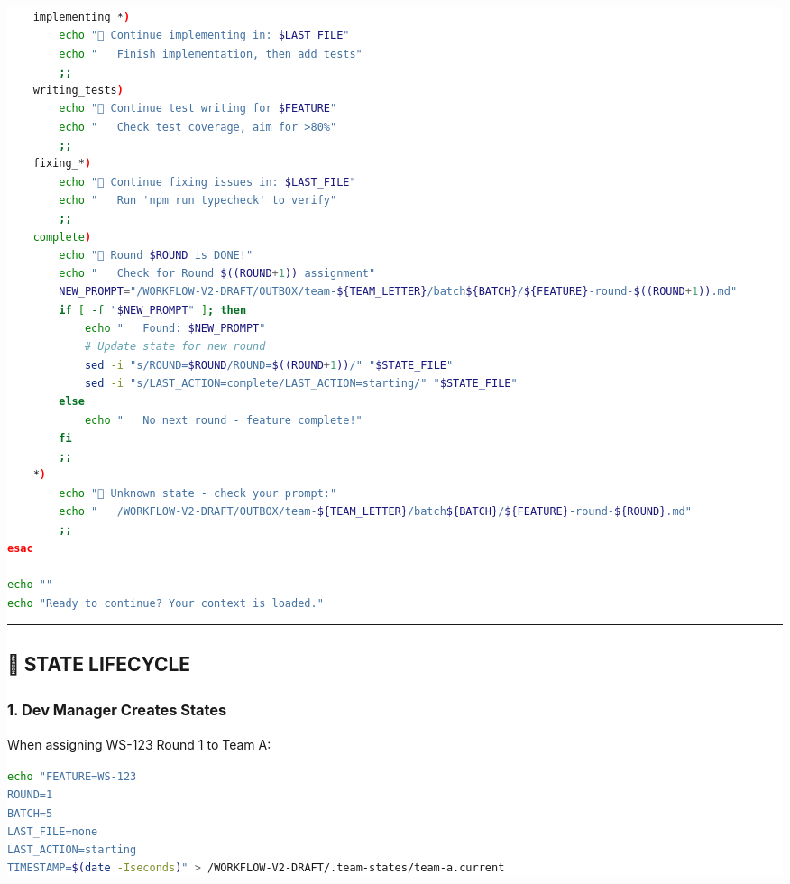 ```bash
    implementing_*)
        echo "📍 Continue implementing in: $LAST_FILE"
        echo "   Finish implementation, then add tests"
        ;;
    writing_tests)
        echo "📍 Continue test writing for $FEATURE"
        echo "   Check test coverage, aim for >80%"
        ;;
    fixing_*)
        echo "📍 Continue fixing issues in: $LAST_FILE"
        echo "   Run 'npm run typecheck' to verify"
        ;;
    complete)
        echo "📍 Round $ROUND is DONE!"
        echo "   Check for Round $((ROUND+1)) assignment"
        NEW_PROMPT="/WORKFLOW-V2-DRAFT/OUTBOX/team-${TEAM_LETTER}/batch${BATCH}/${FEATURE}-round-$((ROUND+1)).md"
        if [ -f "$NEW_PROMPT" ]; then
            echo "   Found: $NEW_PROMPT"
            # Update state for new round
            sed -i "s/ROUND=$ROUND/ROUND=$((ROUND+1))/" "$STATE_FILE"
            sed -i "s/LAST_ACTION=complete/LAST_ACTION=starting/" "$STATE_FILE"
        else
            echo "   No next round - feature complete!"
        fi
        ;;
    *)
        echo "📍 Unknown state - check your prompt:"
        echo "   /WORKFLOW-V2-DRAFT/OUTBOX/team-${TEAM_LETTER}/batch${BATCH}/${FEATURE}-round-${ROUND}.md"
        ;;
esac

echo ""
echo "Ready to continue? Your context is loaded."
```

---

## 🔄 STATE LIFECYCLE

### 1. Dev Manager Creates States
When assigning WS-123 Round 1 to Team A:
```bash
echo "FEATURE=WS-123
ROUND=1  
BATCH=5
LAST_FILE=none
LAST_ACTION=starting
TIMESTAMP=$(date -Iseconds)" > /WORKFLOW-V2-DRAFT/.team-states/team-a.current
```
